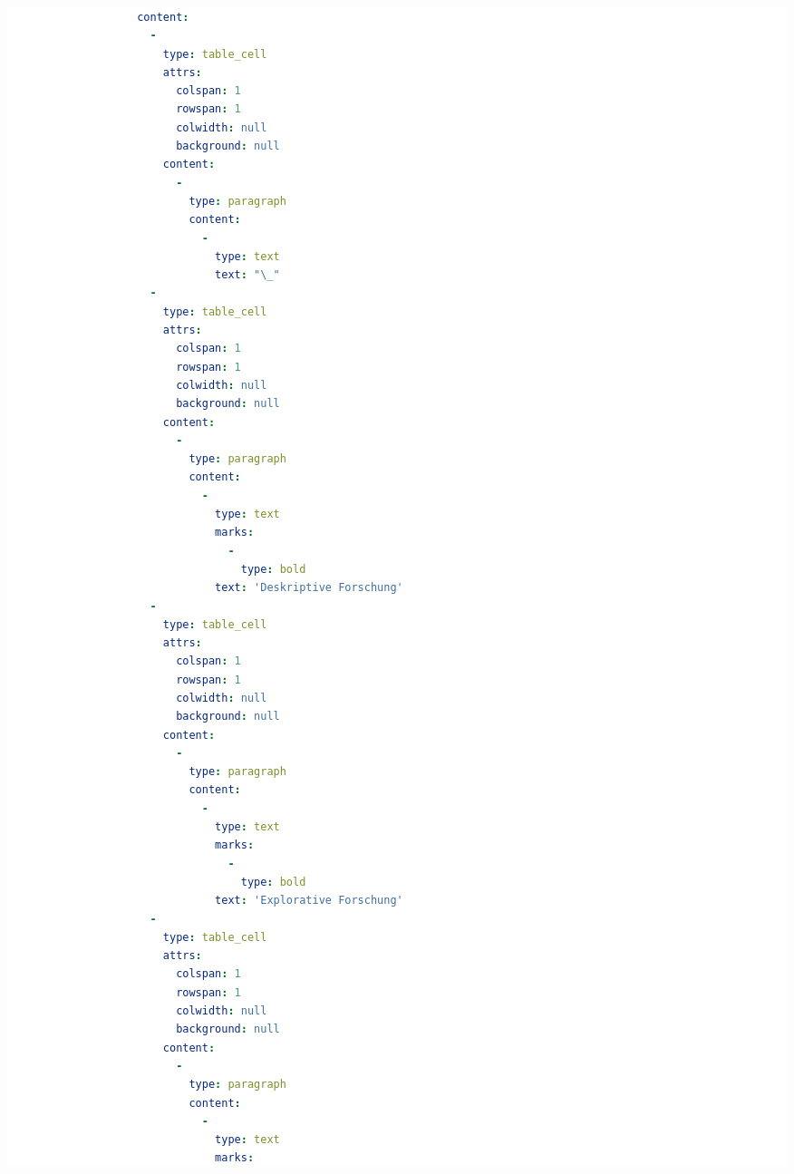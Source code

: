 ```yaml
                    content:
                      -
                        type: table_cell
                        attrs:
                          colspan: 1
                          rowspan: 1
                          colwidth: null
                          background: null
                        content:
                          -
                            type: paragraph
                            content:
                              -
                                type: text
                                text: "\_"
                      -
                        type: table_cell
                        attrs:
                          colspan: 1
                          rowspan: 1
                          colwidth: null
                          background: null
                        content:
                          -
                            type: paragraph
                            content:
                              -
                                type: text
                                marks:
                                  -
                                    type: bold
                                text: 'Deskriptive Forschung'
                      -
                        type: table_cell
                        attrs:
                          colspan: 1
                          rowspan: 1
                          colwidth: null
                          background: null
                        content:
                          -
                            type: paragraph
                            content:
                              -
                                type: text
                                marks:
                                  -
                                    type: bold
                                text: 'Explorative Forschung'
                      -
                        type: table_cell
                        attrs:
                          colspan: 1
                          rowspan: 1
                          colwidth: null
                          background: null
                        content:
                          -
                            type: paragraph
                            content:
                              -
                                type: text
                                marks:
```